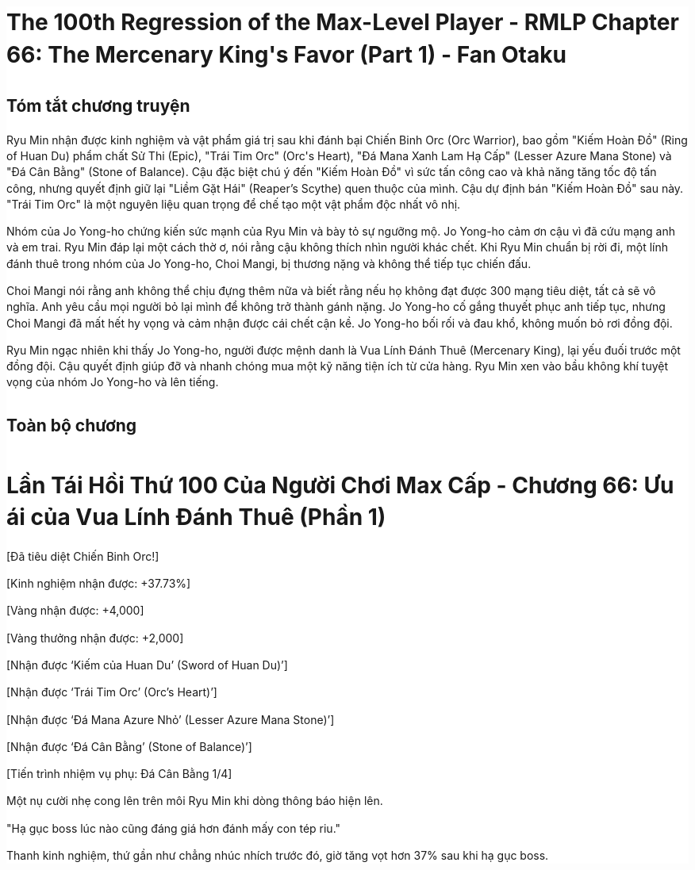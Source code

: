 # The 100th Regression of the Max-Level Player - RMLP Chapter 66: The Mercenary King's Favor (Part 1) - Fan Otaku

## Tóm tắt chương truyện

Ryu Min nhận được kinh nghiệm và vật phẩm giá trị sau khi đánh bại Chiến Binh Orc (Orc Warrior), bao gồm "Kiếm Hoàn Đồ" (Ring of Huan Du) phẩm chất Sử Thi (Epic), "Trái Tim Orc" (Orc's Heart), "Đá Mana Xanh Lam Hạ Cấp" (Lesser Azure Mana Stone) và "Đá Cân Bằng" (Stone of Balance). Cậu đặc biệt chú ý đến "Kiếm Hoàn Đồ" vì sức tấn công cao và khả năng tăng tốc độ tấn công, nhưng quyết định giữ lại "Liềm Gặt Hái" (Reaper’s Scythe) quen thuộc của mình. Cậu dự định bán "Kiếm Hoàn Đồ" sau này. "Trái Tim Orc" là một nguyên liệu quan trọng để chế tạo một vật phẩm độc nhất vô nhị.

Nhóm của Jo Yong-ho chứng kiến sức mạnh của Ryu Min và bày tỏ sự ngưỡng mộ. Jo Yong-ho cảm ơn cậu vì đã cứu mạng anh và em trai. Ryu Min đáp lại một cách thờ ơ, nói rằng cậu không thích nhìn người khác chết. Khi Ryu Min chuẩn bị rời đi, một lính đánh thuê trong nhóm của Jo Yong-ho, Choi Mangi, bị thương nặng và không thể tiếp tục chiến đấu.

Choi Mangi nói rằng anh không thể chịu đựng thêm nữa và biết rằng nếu họ không đạt được 300 mạng tiêu diệt, tất cả sẽ vô nghĩa. Anh yêu cầu mọi người bỏ lại mình để không trở thành gánh nặng. Jo Yong-ho cố gắng thuyết phục anh tiếp tục, nhưng Choi Mangi đã mất hết hy vọng và cảm nhận được cái chết cận kề. Jo Yong-ho bối rối và đau khổ, không muốn bỏ rơi đồng đội.

Ryu Min ngạc nhiên khi thấy Jo Yong-ho, người được mệnh danh là Vua Lính Đánh Thuê (Mercenary King), lại yếu đuối trước một đồng đội. Cậu quyết định giúp đỡ và nhanh chóng mua một kỹ năng tiện ích từ cửa hàng. Ryu Min xen vào bầu không khí tuyệt vọng của nhóm Jo Yong-ho và lên tiếng.

## Toàn bộ chương

# Lần Tái Hồi Thứ 100 Của Người Chơi Max Cấp - Chương 66: Ưu ái của Vua Lính Đánh Thuê (Phần 1)

[Đã tiêu diệt Chiến Binh Orc!]

[Kinh nghiệm nhận được: +37.73%]

[Vàng nhận được: +4,000]

[Vàng thưởng nhận được: +2,000]

[Nhận được ‘Kiếm của Huan Du’ (Sword of Huan Du)’]

[Nhận được ‘Trái Tim Orc’ (Orc’s Heart)’]

[Nhận được ‘Đá Mana Azure Nhỏ’ (Lesser Azure Mana Stone)’]

[Nhận được ‘Đá Cân Bằng’ (Stone of Balance)’]

[Tiến trình nhiệm vụ phụ: Đá Cân Bằng 1/4]

Một nụ cười nhẹ cong lên trên môi Ryu Min khi dòng thông báo hiện lên.

"Hạ gục boss lúc nào cũng đáng giá hơn đánh mấy con tép riu."

Thanh kinh nghiệm, thứ gần như chẳng nhúc nhích trước đó, giờ tăng vọt hơn 37% sau khi hạ gục boss.
